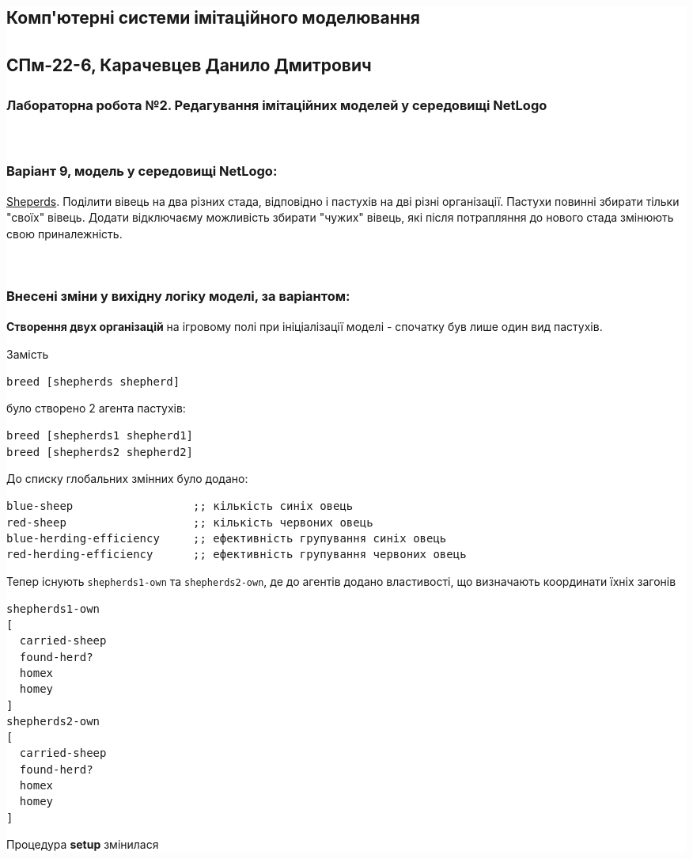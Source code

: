 ## Комп'ютерні системи імітаційного моделювання
## СПм-22-6, **Карачевцев Данило Дмитрович**
### Лабораторна робота №**2**. Редагування імітаційних моделей у середовищі NetLogo

<br>

### Варіант 9, модель у середовищі NetLogo:
[Sheperds](http://www.netlogoweb.org/launch#http://www.netlogoweb.org/assets/modelslib/Sample%20Models/Biology/Shepherds.nlogo).
Поділити вівець на два різних стада, відповідно і пастухів на дві різні організації. Пастухи повинні збирати тільки "своїх" вівець. Додати відключаєму можливість збирати "чужих" вівець, які після потрапляння до нового стада змінюють свою приналежність.

<br>

### Внесені зміни у вихідну логіку моделі, за варіантом:

**Створення двух організацій** на ігровому полі при ініціалізації моделі - спочатку був лише один вид пастухів. 

Замість
<pre>
breed [shepherds shepherd]
</pre>
було створено 2 агента пастухів:
<pre>
breed [shepherds1 shepherd1]
breed [shepherds2 shepherd2]
</pre>
До списку глобальних змінних було додано:
<pre>
blue-sheep                  ;; кількість синіх овець
red-sheep                   ;; кількість червоних овець
blue-herding-efficiency     ;; ефективність групування синіх овець
red-herding-efficiency      ;; ефективність групування червоних овець
</pre>

Тепер існують `shepherds1-own` та `shepherds2-own`, де до агентів додано властивості, що визначають координати їхніх загонів
<pre>
shepherds1-own
[
  carried-sheep
  found-herd?
  homex
  homey
]
shepherds2-own
[
  carried-sheep
  found-herd?
  homex
  homey
]
</pre>
Процедура **setup** змінилася
